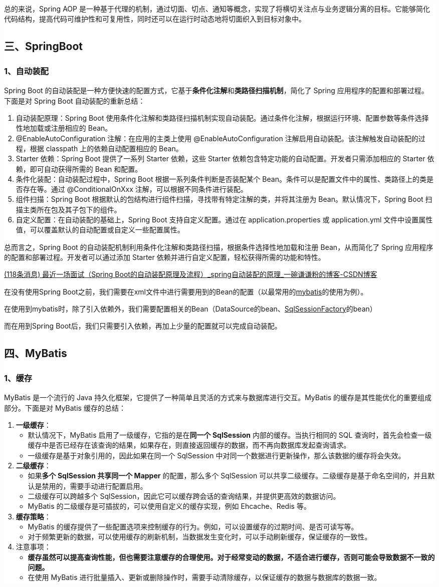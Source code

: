 总的来说，Spring AOP 是一种基于代理的机制，通过切面、切点、通知等概念，实现了将横切关注点与业务逻辑分离的目标。它能够简化代码结构，提高代码可维护性和可复用性，同时还可以在运行时动态地将切面织入到目标对象中。

## 三、SpringBoot

### 1、自动装配

Spring Boot 的自动装配是一种方便快速的配置方式，它基于**条件化注解**和**类路径扫描机制**，简化了 Spring 应用程序的配置和部署过程。下面是对 Spring Boot 自动装配的重新总结：

1. 自动装配原理：Spring Boot 使用条件化注解和类路径扫描机制实现自动装配。通过条件化注解，根据运行环境、配置参数等条件选择性地加载或注册相应的 Bean。
2. @EnableAutoConfiguration 注解：在应用的主类上使用 @EnableAutoConfiguration 注解启用自动装配。该注解触发自动装配的过程，根据 classpath 上的依赖自动配置相应的 Bean。
3. Starter 依赖：Spring Boot 提供了一系列 Starter 依赖，这些 Starter 依赖包含特定功能的自动配置。开发者只需添加相应的 Starter 依赖，即可自动获得所需的 Bean 和配置。
4. 条件化装配：自动装配过程中，Spring Boot 根据一系列条件判断是否装配某个 Bean。条件可以是配置文件中的属性、类路径上的类是否存在等。通过 @ConditionalOnXxx 注解，可以根据不同条件进行装配。
5. 组件扫描：Spring Boot 根据默认的包结构进行组件扫描，寻找带有特定注解的类，并将其注册为 Bean。默认情况下，Spring Boot 扫描主类所在包及其子包下的组件。
6. 自定义配置：在自动装配的基础上，Spring Boot 支持自定义配置。通过在 application.properties 或 application.yml 文件中设置属性值，可以覆盖默认的自动配置或自定义一些配置属性。

总而言之，Spring Boot 的自动装配机制利用条件化注解和类路径扫描，根据条件选择性地加载和注册 Bean，从而简化了 Spring 应用程序的配置和部署过程。开发者可以通过添加 Starter 依赖并进行自定义配置，轻松获得所需的功能和特性。



[(118条消息) 最近一场面试（Spring Boot的自动装配原理及流程）_spring自动装配的原理_一碗谦谦粉的博客-CSDN博客](https://blog.csdn.net/weixin_45764765/article/details/110250531)

在没有使用Spring Boot之前，我们需要在xml文件中进行需要用到的Bean的配置（以最常用的[mybatis](https://so.csdn.net/so/search?q=mybatis&spm=1001.2101.3001.7020)的使用为例）。

在使用到mybatis时，除了引入依赖外，我们需要配置相关的Bean（DataSource的bean、[SqlSessionFactory](https://so.csdn.net/so/search?q=SqlSessionFactory&spm=1001.2101.3001.7020)的bean）

而在用到Spring Boot后，我们只需要引入依赖，再加上少量的配置就可以完成自动装配。

## 四、MyBatis

### 1、缓存

MyBatis 是一个流行的 Java 持久化框架，它提供了一种简单且灵活的方式来与数据库进行交互。MyBatis 的缓存是其性能优化的重要组成部分。下面是对 MyBatis 缓存的总结：

1. **一级缓存**：
   - 默认情况下，MyBatis 启用了一级缓存，它指的是在**同一个 SqlSession** 内部的缓存。当执行相同的 SQL 查询时，首先会检查一级缓存中是否已经存在该查询的结果，如果存在，则直接返回缓存的数据，而不再向数据库发起查询请求。
   - 一级缓存是基于对象引用的，因此如果在同一个 SqlSession 中对同一个数据进行更新操作，那么该数据的缓存将会失效。
2. **二级缓存**：
   - 如果**多个 SqlSession 共享同一个 Mapper** 的配置，那么多个 SqlSession 可以共享二级缓存。二级缓存是基于命名空间的，并且默认是禁用的，需要手动进行配置启用。
   - 二级缓存可以跨越多个 SqlSession，因此它可以缓存跨会话的查询结果，并提供更高效的数据访问。
   - MyBatis 的二级缓存是可插拔的，可以使用自定义的缓存实现，例如 Ehcache、Redis 等。
3. **缓存策略**：
   - MyBatis 的缓存提供了一些配置选项来控制缓存的行为。例如，可以设置缓存的过期时间、是否可读写等。
   - 对于频繁更新的数据，可以使用缓存的刷新机制，当数据发生变化时，可以手动刷新缓存，保证缓存的一致性。
4. 注意事项：
   - **缓存虽然可以提高查询性能，但也需要注意缓存的合理使用。对于经常变动的数据，不适合进行缓存，否则可能会导致数据不一致的问题。**
   - 在使用 MyBatis 进行批量插入、更新或删除操作时，需要手动清除缓存，以保证缓存的数据与数据库的数据一致。
